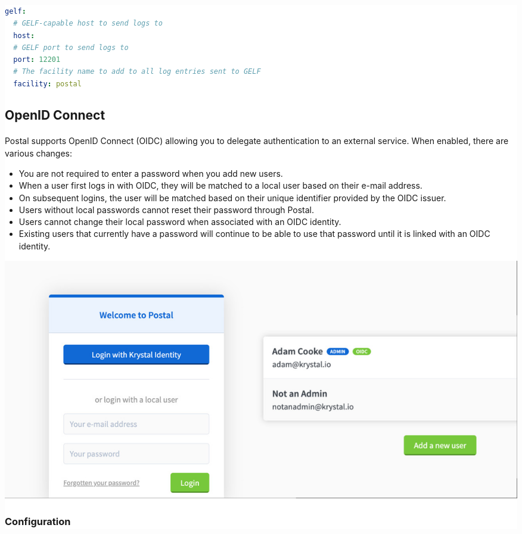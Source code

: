 ```yaml
gelf:
  # GELF-capable host to send logs to
  host: 
  # GELF port to send logs to
  port: 12201
  # The facility name to add to all log entries sent to GELF
  facility: postal
```





## OpenID Connect

Postal supports OpenID Connect (OIDC) allowing you to delegate authentication  to an external service. When enabled, there are various changes:

- You are not required to enter a password when you add new users.
- When a user first logs in with OIDC, they will be matched to a local user based on their e-mail address.
- On subsequent logins, the user will be matched based on their unique identifier provided by the OIDC issuer.
- Users without local passwords cannot reset their password through Postal.
- Users cannot change their local password when associated with an OIDC identity.
- Existing users that currently have a password will continue to be able to use  that password until it is linked with an OIDC identity.

![](./03.JPG)



### Configuration
